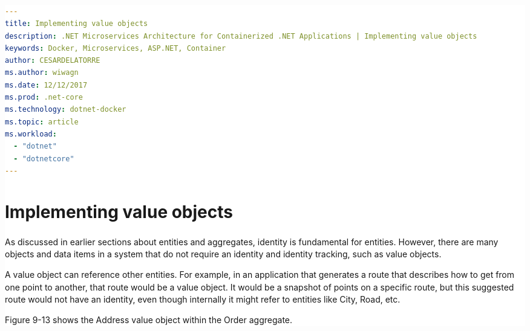 ```yaml
---
title: Implementing value objects
description: .NET Microservices Architecture for Containerized .NET Applications | Implementing value objects
keywords: Docker, Microservices, ASP.NET, Container
author: CESARDELATORRE
ms.author: wiwagn
ms.date: 12/12/2017
ms.prod: .net-core
ms.technology: dotnet-docker
ms.topic: article
ms.workload: 
  - "dotnet"
  - "dotnetcore"
---
```

# Implementing value objects

As discussed in earlier sections about entities and aggregates, identity is fundamental for entities. However, there are many objects and data items in a system that do not require an identity and identity tracking, such as value objects.

A value object can reference other entities. For example, in an application that generates a route that describes how to get from one point to another, that route would be a value object. It would be a snapshot of points on a specific route, but this suggested route would not have an identity, even though internally it might refer to entities like City, Road, etc.

Figure 9-13 shows the Address value object within the Order aggregate.
